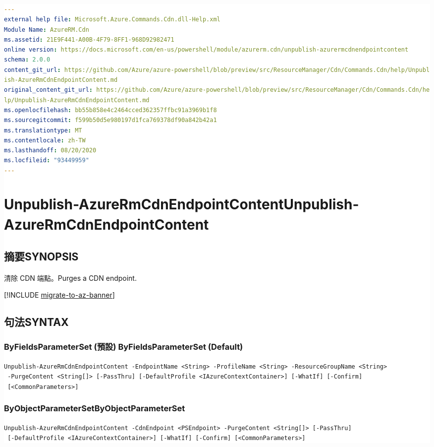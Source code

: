```yaml
---
external help file: Microsoft.Azure.Commands.Cdn.dll-Help.xml
Module Name: AzureRM.Cdn
ms.assetid: 21E9F441-A00B-4F79-8FF1-968D92982471
online version: https://docs.microsoft.com/en-us/powershell/module/azurerm.cdn/unpublish-azurermcdnendpointcontent
schema: 2.0.0
content_git_url: https://github.com/Azure/azure-powershell/blob/preview/src/ResourceManager/Cdn/Commands.Cdn/help/Unpublish-AzureRmCdnEndpointContent.md
original_content_git_url: https://github.com/Azure/azure-powershell/blob/preview/src/ResourceManager/Cdn/Commands.Cdn/help/Unpublish-AzureRmCdnEndpointContent.md
ms.openlocfilehash: bb55b858e4c2464cced362357ffbc91a3969b1f8
ms.sourcegitcommit: f599b50d5e980197d1fca769378df90a842b42a1
ms.translationtype: MT
ms.contentlocale: zh-TW
ms.lasthandoff: 08/20/2020
ms.locfileid: "93449959"
---
```

# <span data-ttu-id="c35ba-101">Unpublish-AzureRmCdnEndpointContent</span><span class="sxs-lookup"><span data-stu-id="c35ba-101">Unpublish-AzureRmCdnEndpointContent</span></span>

## <span data-ttu-id="c35ba-102">摘要</span><span class="sxs-lookup"><span data-stu-id="c35ba-102">SYNOPSIS</span></span>
<span data-ttu-id="c35ba-103">清除 CDN 端點。</span><span class="sxs-lookup"><span data-stu-id="c35ba-103">Purges a CDN endpoint.</span></span>

[!INCLUDE [migrate-to-az-banner](../../includes/migrate-to-az-banner.md)]

## <span data-ttu-id="c35ba-104">句法</span><span class="sxs-lookup"><span data-stu-id="c35ba-104">SYNTAX</span></span>

### <span data-ttu-id="c35ba-105">ByFieldsParameterSet (預設) </span><span class="sxs-lookup"><span data-stu-id="c35ba-105">ByFieldsParameterSet (Default)</span></span>
```
Unpublish-AzureRmCdnEndpointContent -EndpointName <String> -ProfileName <String> -ResourceGroupName <String>
 -PurgeContent <String[]> [-PassThru] [-DefaultProfile <IAzureContextContainer>] [-WhatIf] [-Confirm]
 [<CommonParameters>]
```

### <span data-ttu-id="c35ba-106">ByObjectParameterSet</span><span class="sxs-lookup"><span data-stu-id="c35ba-106">ByObjectParameterSet</span></span>
```
Unpublish-AzureRmCdnEndpointContent -CdnEndpoint <PSEndpoint> -PurgeContent <String[]> [-PassThru]
 [-DefaultProfile <IAzureContextContainer>] [-WhatIf] [-Confirm] [<CommonParameters>]
```
